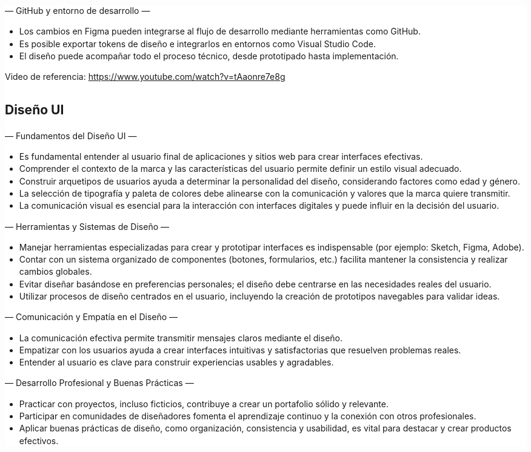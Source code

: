 — GitHub y entorno de desarrollo —

- Los cambios en Figma pueden integrarse al flujo de desarrollo mediante herramientas como GitHub.
- Es posible exportar tokens de diseño e integrarlos en entornos como Visual Studio Code.
- El diseño puede acompañar todo el proceso técnico, desde prototipado hasta implementación.

Video de referencia: https://www.youtube.com/watch?v=tAaonre7e8g

## Diseño UI

— Fundamentos del Diseño UI —

- Es fundamental entender al usuario final de aplicaciones y sitios web para crear interfaces efectivas.
- Comprender el contexto de la marca y las características del usuario permite definir un estilo visual adecuado.
- Construir arquetipos de usuarios ayuda a determinar la personalidad del diseño, considerando factores como edad y género.
- La selección de tipografía y paleta de colores debe alinearse con la comunicación y valores que la marca quiere transmitir.
- La comunicación visual es esencial para la interacción con interfaces digitales y puede influir en la decisión del usuario.

— Herramientas y Sistemas de Diseño —

- Manejar herramientas especializadas para crear y prototipar interfaces es indispensable (por ejemplo: Sketch, Figma, Adobe).
- Contar con un sistema organizado de componentes (botones, formularios, etc.) facilita mantener la consistencia y realizar cambios globales.
- Evitar diseñar basándose en preferencias personales; el diseño debe centrarse en las necesidades reales del usuario.
- Utilizar procesos de diseño centrados en el usuario, incluyendo la creación de prototipos navegables para validar ideas.

— Comunicación y Empatía en el Diseño —

- La comunicación efectiva permite transmitir mensajes claros mediante el diseño.
- Empatizar con los usuarios ayuda a crear interfaces intuitivas y satisfactorias que resuelven problemas reales.
- Entender al usuario es clave para construir experiencias usables y agradables.

— Desarrollo Profesional y Buenas Prácticas —

- Practicar con proyectos, incluso ficticios, contribuye a crear un portafolio sólido y relevante.
- Participar en comunidades de diseñadores fomenta el aprendizaje continuo y la conexión con otros profesionales.
- Aplicar buenas prácticas de diseño, como organización, consistencia y usabilidad, es vital para destacar y crear productos efectivos.
